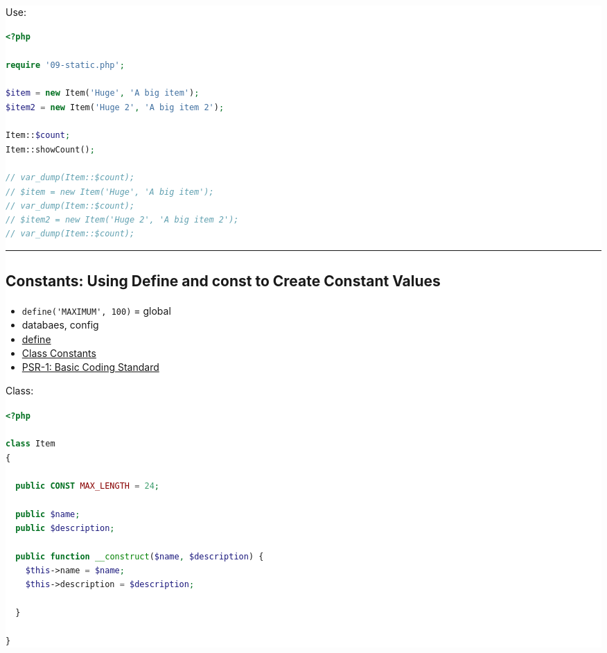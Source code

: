 Use:

```php
<?php

require '09-static.php';

$item = new Item('Huge', 'A big item');
$item2 = new Item('Huge 2', 'A big item 2');

Item::$count;
Item::showCount();

// var_dump(Item::$count);
// $item = new Item('Huge', 'A big item');
// var_dump(Item::$count);
// $item2 = new Item('Huge 2', 'A big item 2');
// var_dump(Item::$count);

```

---

## Constants: Using Define and const to Create Constant Values

- `define('MAXIMUM', 100)` = global
- databaes, config
- [define](https://www.php.net/manual/en/function.define.php)
- [Class Constants](https://www.php.net/manual/en/language.oop5.constants.php#language.oop5.constants)
- [PSR-1: Basic Coding Standard](https://www.php-fig.org/psr/psr-1/)

Class: 

```php
<?php

class Item
{

  public CONST MAX_LENGTH = 24;

  public $name;
  public $description;

  public function __construct($name, $description) {
    $this->name = $name;
    $this->description = $description;

  }

}
```
